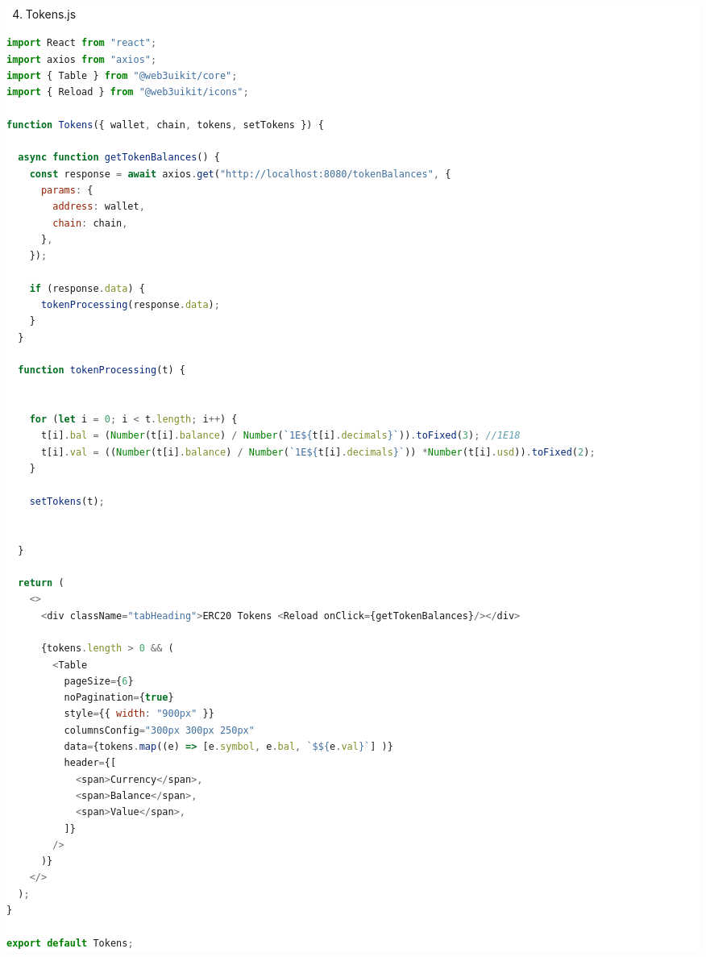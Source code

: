 

4. Tokens.js

```javascript Token.js
import React from "react";
import axios from "axios";
import { Table } from "@web3uikit/core";
import { Reload } from "@web3uikit/icons";

function Tokens({ wallet, chain, tokens, setTokens }) {

  async function getTokenBalances() {
    const response = await axios.get("http://localhost:8080/tokenBalances", {
      params: {
        address: wallet,
        chain: chain,
      },
    });

    if (response.data) {
      tokenProcessing(response.data);
    }
  }

  function tokenProcessing(t) {

    
    for (let i = 0; i < t.length; i++) {
      t[i].bal = (Number(t[i].balance) / Number(`1E${t[i].decimals}`)).toFixed(3); //1E18
      t[i].val = ((Number(t[i].balance) / Number(`1E${t[i].decimals}`)) *Number(t[i].usd)).toFixed(2);
    }

    setTokens(t);

    
  }

  return (
    <>
      <div className="tabHeading">ERC20 Tokens <Reload onClick={getTokenBalances}/></div>

      {tokens.length > 0 && (
        <Table
          pageSize={6}
          noPagination={true}
          style={{ width: "900px" }}
          columnsConfig="300px 300px 250px"
          data={tokens.map((e) => [e.symbol, e.bal, `$${e.val}`] )}
          header={[
            <span>Currency</span>,
            <span>Balance</span>,
            <span>Value</span>,
          ]}
        />
      )}
    </>
  );
}

export default Tokens;
```
